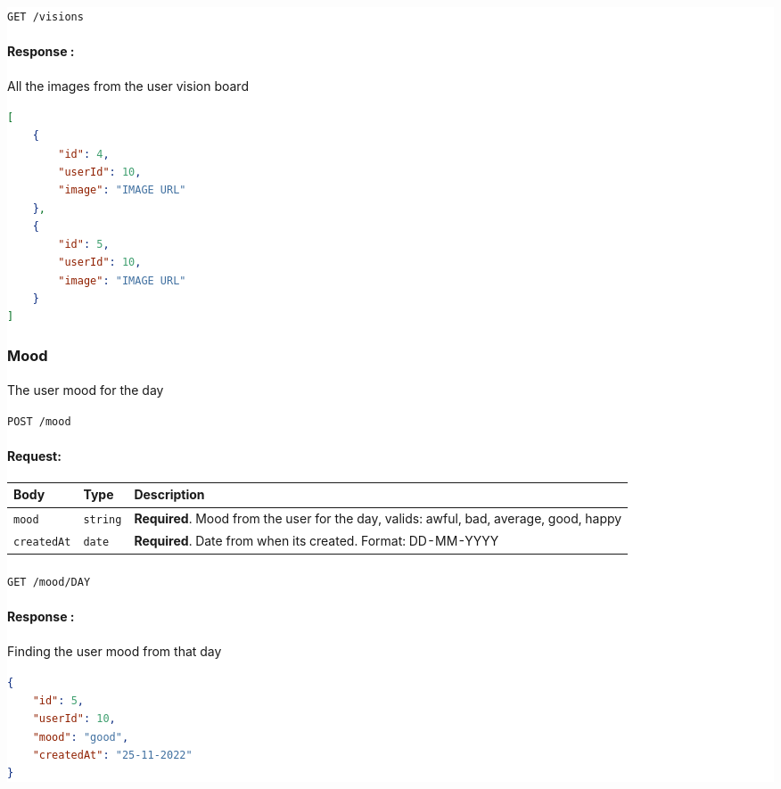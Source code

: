 ####

```http
GET /visions
```

#### Response :

All the images from the user vision board

```json
[
	{
		"id": 4,
		"userId": 10,
		"image": "IMAGE URL"
	},
	{
		"id": 5,
		"userId": 10,
		"image": "IMAGE URL"
	}
]
```

### Mood

The user mood for the day

```http
POST /mood
```

#### Request:

| Body        | Type     | Description                                                                            |
| :---------- | :------- | :------------------------------------------------------------------------------------- |
| `mood`      | `string` | **Required**. Mood from the user for the day, valids: awful, bad, average, good, happy |
| `createdAt` | `date`   | **Required**. Date from when its created. Format: DD-MM-YYYY                           |

####

```http
GET /mood/DAY
```

#### Response :

Finding the user mood from that day

```json
{
	"id": 5,
	"userId": 10,
	"mood": "good",
	"createdAt": "25-11-2022"
}
```
